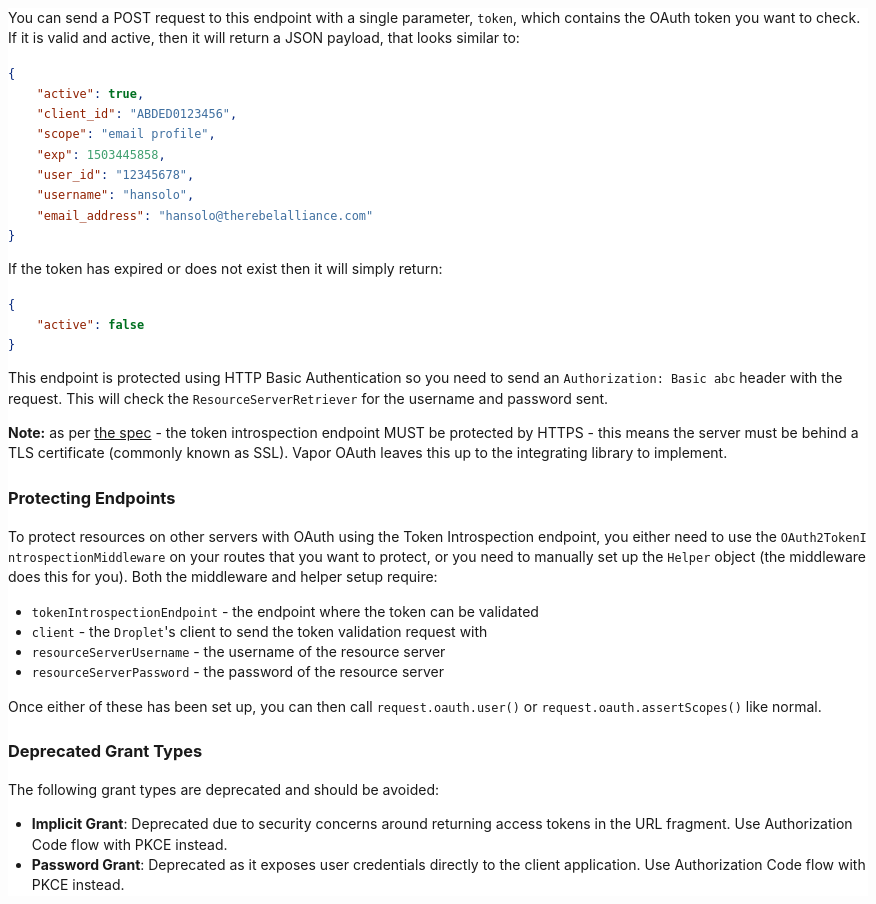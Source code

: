 You can send a POST request to this endpoint with a single parameter, `token`, which contains the OAuth token you want to check. If it is valid and active, then it will return a JSON payload, that looks similar to:

```json
{
    "active": true,
    "client_id": "ABDED0123456",
    "scope": "email profile",
    "exp": 1503445858,
    "user_id": "12345678",
    "username": "hansolo",
    "email_address": "hansolo@therebelalliance.com"
}
```

If the token has expired or does not exist then it will simply return:

```json
{
    "active": false
}
```

This endpoint is protected using HTTP Basic Authentication so you need to send an `Authorization: Basic abc` header with the request. This will check the `ResourceServerRetriever` for the username and password sent.

**Note:** as per [the spec](https://tools.ietf.org/html/rfc7662#section-4) - the token introspection endpoint MUST be protected by HTTPS - this means the server must be behind a TLS certificate (commonly known as SSL). Vapor OAuth leaves this up to the integrating library to implement.

### Protecting Endpoints

To protect resources on other servers with OAuth using the Token Introspection endpoint, you either need to use the `OAuth2TokenIntrospectionMiddleware` on your routes that you want to protect, or you need to manually set up the `Helper` object (the middleware does this for you). Both the middleware and helper setup require:

* `tokenIntrospectionEndpoint` - the endpoint where the token can be validated
* `client` - the `Droplet`'s client to send the token validation request with
* `resourceServerUsername` - the username of the resource server
* `resourceServerPassword` - the password of the resource server

Once either of these has been set up, you can then call `request.oauth.user()` or `request.oauth.assertScopes()` like normal.

### Deprecated Grant Types

The following grant types are deprecated and should be avoided:

- **Implicit Grant**: Deprecated due to security concerns around returning access tokens in the URL fragment. Use Authorization Code flow with PKCE instead.
- **Password Grant**: Deprecated as it exposes user credentials directly to the client application. Use Authorization Code flow with PKCE instead.
